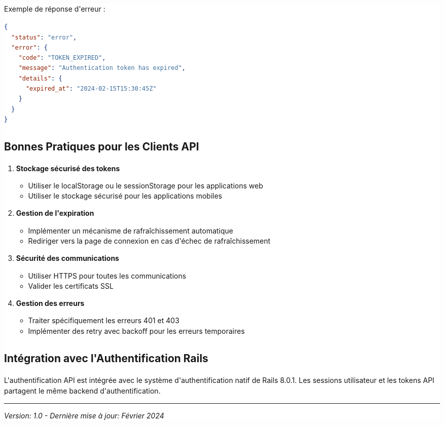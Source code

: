 Exemple de réponse d'erreur :

```json
{
  "status": "error",
  "error": {
    "code": "TOKEN_EXPIRED",
    "message": "Authentication token has expired",
    "details": {
      "expired_at": "2024-02-15T15:30:45Z"
    }
  }
}
```

## Bonnes Pratiques pour les Clients API

1. **Stockage sécurisé des tokens**
   - Utiliser le localStorage ou le sessionStorage pour les applications web
   - Utiliser le stockage sécurisé pour les applications mobiles

2. **Gestion de l'expiration**
   - Implémenter un mécanisme de rafraîchissement automatique
   - Rediriger vers la page de connexion en cas d'échec de rafraîchissement

3. **Sécurité des communications**
   - Utiliser HTTPS pour toutes les communications
   - Valider les certificats SSL

4. **Gestion des erreurs**
   - Traiter spécifiquement les erreurs 401 et 403
   - Implémenter des retry avec backoff pour les erreurs temporaires

## Intégration avec l'Authentification Rails

L'authentification API est intégrée avec le système d'authentification natif de Rails 8.0.1. Les sessions utilisateur et les tokens API partagent le même backend d'authentification.

---

*Version: 1.0 - Dernière mise à jour: Février 2024* 